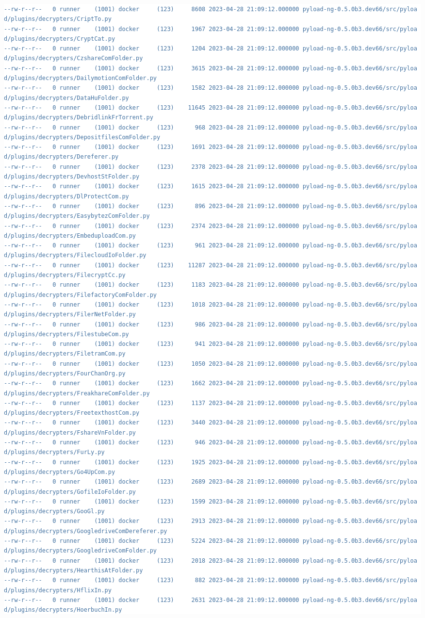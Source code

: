 ```diff
--rw-r--r--   0 runner    (1001) docker     (123)     8608 2023-04-28 21:09:12.000000 pyload-ng-0.5.0b3.dev66/src/pyload/plugins/decrypters/CriptTo.py
--rw-r--r--   0 runner    (1001) docker     (123)     1967 2023-04-28 21:09:12.000000 pyload-ng-0.5.0b3.dev66/src/pyload/plugins/decrypters/CryptCat.py
--rw-r--r--   0 runner    (1001) docker     (123)     1204 2023-04-28 21:09:12.000000 pyload-ng-0.5.0b3.dev66/src/pyload/plugins/decrypters/CzshareComFolder.py
--rw-r--r--   0 runner    (1001) docker     (123)     3615 2023-04-28 21:09:12.000000 pyload-ng-0.5.0b3.dev66/src/pyload/plugins/decrypters/DailymotionComFolder.py
--rw-r--r--   0 runner    (1001) docker     (123)     1582 2023-04-28 21:09:12.000000 pyload-ng-0.5.0b3.dev66/src/pyload/plugins/decrypters/DataHuFolder.py
--rw-r--r--   0 runner    (1001) docker     (123)    11645 2023-04-28 21:09:12.000000 pyload-ng-0.5.0b3.dev66/src/pyload/plugins/decrypters/DebridlinkFrTorrent.py
--rw-r--r--   0 runner    (1001) docker     (123)      968 2023-04-28 21:09:12.000000 pyload-ng-0.5.0b3.dev66/src/pyload/plugins/decrypters/DepositfilesComFolder.py
--rw-r--r--   0 runner    (1001) docker     (123)     1691 2023-04-28 21:09:12.000000 pyload-ng-0.5.0b3.dev66/src/pyload/plugins/decrypters/Dereferer.py
--rw-r--r--   0 runner    (1001) docker     (123)     2378 2023-04-28 21:09:12.000000 pyload-ng-0.5.0b3.dev66/src/pyload/plugins/decrypters/DevhostStFolder.py
--rw-r--r--   0 runner    (1001) docker     (123)     1615 2023-04-28 21:09:12.000000 pyload-ng-0.5.0b3.dev66/src/pyload/plugins/decrypters/DlProtectCom.py
--rw-r--r--   0 runner    (1001) docker     (123)      896 2023-04-28 21:09:12.000000 pyload-ng-0.5.0b3.dev66/src/pyload/plugins/decrypters/EasybytezComFolder.py
--rw-r--r--   0 runner    (1001) docker     (123)     2374 2023-04-28 21:09:12.000000 pyload-ng-0.5.0b3.dev66/src/pyload/plugins/decrypters/EmbeduploadCom.py
--rw-r--r--   0 runner    (1001) docker     (123)      961 2023-04-28 21:09:12.000000 pyload-ng-0.5.0b3.dev66/src/pyload/plugins/decrypters/FilecloudIoFolder.py
--rw-r--r--   0 runner    (1001) docker     (123)    11287 2023-04-28 21:09:12.000000 pyload-ng-0.5.0b3.dev66/src/pyload/plugins/decrypters/FilecryptCc.py
--rw-r--r--   0 runner    (1001) docker     (123)     1183 2023-04-28 21:09:12.000000 pyload-ng-0.5.0b3.dev66/src/pyload/plugins/decrypters/FilefactoryComFolder.py
--rw-r--r--   0 runner    (1001) docker     (123)     1018 2023-04-28 21:09:12.000000 pyload-ng-0.5.0b3.dev66/src/pyload/plugins/decrypters/FilerNetFolder.py
--rw-r--r--   0 runner    (1001) docker     (123)      986 2023-04-28 21:09:12.000000 pyload-ng-0.5.0b3.dev66/src/pyload/plugins/decrypters/FilestubeCom.py
--rw-r--r--   0 runner    (1001) docker     (123)      941 2023-04-28 21:09:12.000000 pyload-ng-0.5.0b3.dev66/src/pyload/plugins/decrypters/FiletramCom.py
--rw-r--r--   0 runner    (1001) docker     (123)     1050 2023-04-28 21:09:12.000000 pyload-ng-0.5.0b3.dev66/src/pyload/plugins/decrypters/FourChanOrg.py
--rw-r--r--   0 runner    (1001) docker     (123)     1662 2023-04-28 21:09:12.000000 pyload-ng-0.5.0b3.dev66/src/pyload/plugins/decrypters/FreakhareComFolder.py
--rw-r--r--   0 runner    (1001) docker     (123)     1137 2023-04-28 21:09:12.000000 pyload-ng-0.5.0b3.dev66/src/pyload/plugins/decrypters/FreetexthostCom.py
--rw-r--r--   0 runner    (1001) docker     (123)     3440 2023-04-28 21:09:12.000000 pyload-ng-0.5.0b3.dev66/src/pyload/plugins/decrypters/FshareVnFolder.py
--rw-r--r--   0 runner    (1001) docker     (123)      946 2023-04-28 21:09:12.000000 pyload-ng-0.5.0b3.dev66/src/pyload/plugins/decrypters/FurLy.py
--rw-r--r--   0 runner    (1001) docker     (123)     1925 2023-04-28 21:09:12.000000 pyload-ng-0.5.0b3.dev66/src/pyload/plugins/decrypters/Go4UpCom.py
--rw-r--r--   0 runner    (1001) docker     (123)     2689 2023-04-28 21:09:12.000000 pyload-ng-0.5.0b3.dev66/src/pyload/plugins/decrypters/GofileIoFolder.py
--rw-r--r--   0 runner    (1001) docker     (123)     1599 2023-04-28 21:09:12.000000 pyload-ng-0.5.0b3.dev66/src/pyload/plugins/decrypters/GooGl.py
--rw-r--r--   0 runner    (1001) docker     (123)     2913 2023-04-28 21:09:12.000000 pyload-ng-0.5.0b3.dev66/src/pyload/plugins/decrypters/GoogledriveComDereferer.py
--rw-r--r--   0 runner    (1001) docker     (123)     5224 2023-04-28 21:09:12.000000 pyload-ng-0.5.0b3.dev66/src/pyload/plugins/decrypters/GoogledriveComFolder.py
--rw-r--r--   0 runner    (1001) docker     (123)     2018 2023-04-28 21:09:12.000000 pyload-ng-0.5.0b3.dev66/src/pyload/plugins/decrypters/HearthisAtFolder.py
--rw-r--r--   0 runner    (1001) docker     (123)      882 2023-04-28 21:09:12.000000 pyload-ng-0.5.0b3.dev66/src/pyload/plugins/decrypters/HflixIn.py
--rw-r--r--   0 runner    (1001) docker     (123)     2631 2023-04-28 21:09:12.000000 pyload-ng-0.5.0b3.dev66/src/pyload/plugins/decrypters/HoerbuchIn.py
```